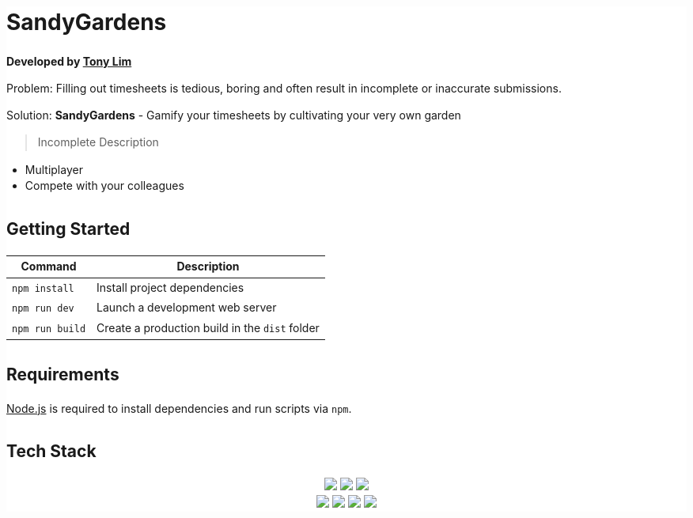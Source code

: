 # SandyGardens
**Developed by [Tony Lim](https://tonylxm.com/)**

Problem: Filling out timesheets is tedious, boring and often result in incomplete or inaccurate submissions.

Solution: **SandyGardens** - Gamify your timesheets by cultivating your very own garden

>Incomplete Description

* Multiplayer
* Compete with your colleagues

## Getting Started

| Command | Description |
|---------|-------------|
| `npm install` | Install project dependencies |
| `npm run dev` | Launch a development web server |
| `npm run build` | Create a production build in the `dist` folder |

## Requirements

[Node.js](https://nodejs.org) is required to install dependencies and run scripts via `npm`.

## Tech Stack
<div align="center">
    <!-- React -->
    <img src="https://img.shields.io/badge/React-20232A?style=for-the-badge&logo=react&logoColor=61DAFB"/>
    <!-- Typescript -->
    <img src="https://img.shields.io/badge/TypeScript-007ACC?style=for-the-badge&logo=typescript&logoColor=white"/>
        <!-- Next js -->
    <img src="https://img.shields.io/badge/next%20js-000000?style=for-the-badge&logo=nextdotjs&logoColor=white"/>
</div>

<div align="center">
     <!-- NPM -->
    <img src="https://img.shields.io/badge/npm-CB3837?style=for-the-badge&logo=npm&logoColor=white"/>
    <!-- NodeJS -->
    <img src="https://img.shields.io/badge/Node%20js-339933?style=for-the-badge&logo=nodedotjs&logoColor=white"/>
    <!-- Figma -->
    <img src="https://img.shields.io/badge/Figma-F24E1E?style=for-the-badge&logo=figma&logoColor=white"/>
    <!-- Prettier -->
    <img src="https://img.shields.io/badge/prettier-1A2C34?style=for-the-badge&logo=prettier&logoColor=F7BA3E"/>
</div>
